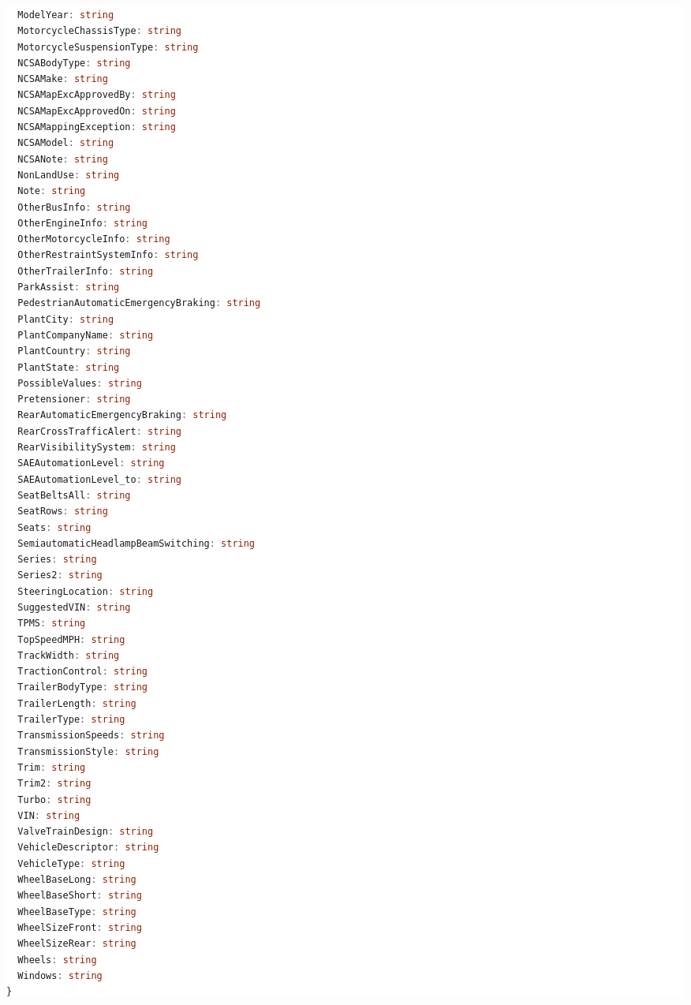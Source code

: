 ```typescript
  ModelYear: string
  MotorcycleChassisType: string
  MotorcycleSuspensionType: string
  NCSABodyType: string
  NCSAMake: string
  NCSAMapExcApprovedBy: string
  NCSAMapExcApprovedOn: string
  NCSAMappingException: string
  NCSAModel: string
  NCSANote: string
  NonLandUse: string
  Note: string
  OtherBusInfo: string
  OtherEngineInfo: string
  OtherMotorcycleInfo: string
  OtherRestraintSystemInfo: string
  OtherTrailerInfo: string
  ParkAssist: string
  PedestrianAutomaticEmergencyBraking: string
  PlantCity: string
  PlantCompanyName: string
  PlantCountry: string
  PlantState: string
  PossibleValues: string
  Pretensioner: string
  RearAutomaticEmergencyBraking: string
  RearCrossTrafficAlert: string
  RearVisibilitySystem: string
  SAEAutomationLevel: string
  SAEAutomationLevel_to: string
  SeatBeltsAll: string
  SeatRows: string
  Seats: string
  SemiautomaticHeadlampBeamSwitching: string
  Series: string
  Series2: string
  SteeringLocation: string
  SuggestedVIN: string
  TPMS: string
  TopSpeedMPH: string
  TrackWidth: string
  TractionControl: string
  TrailerBodyType: string
  TrailerLength: string
  TrailerType: string
  TransmissionSpeeds: string
  TransmissionStyle: string
  Trim: string
  Trim2: string
  Turbo: string
  VIN: string
  ValveTrainDesign: string
  VehicleDescriptor: string
  VehicleType: string
  WheelBaseLong: string
  WheelBaseShort: string
  WheelBaseType: string
  WheelSizeFront: string
  WheelSizeRear: string
  Wheels: string
  Windows: string
}
```